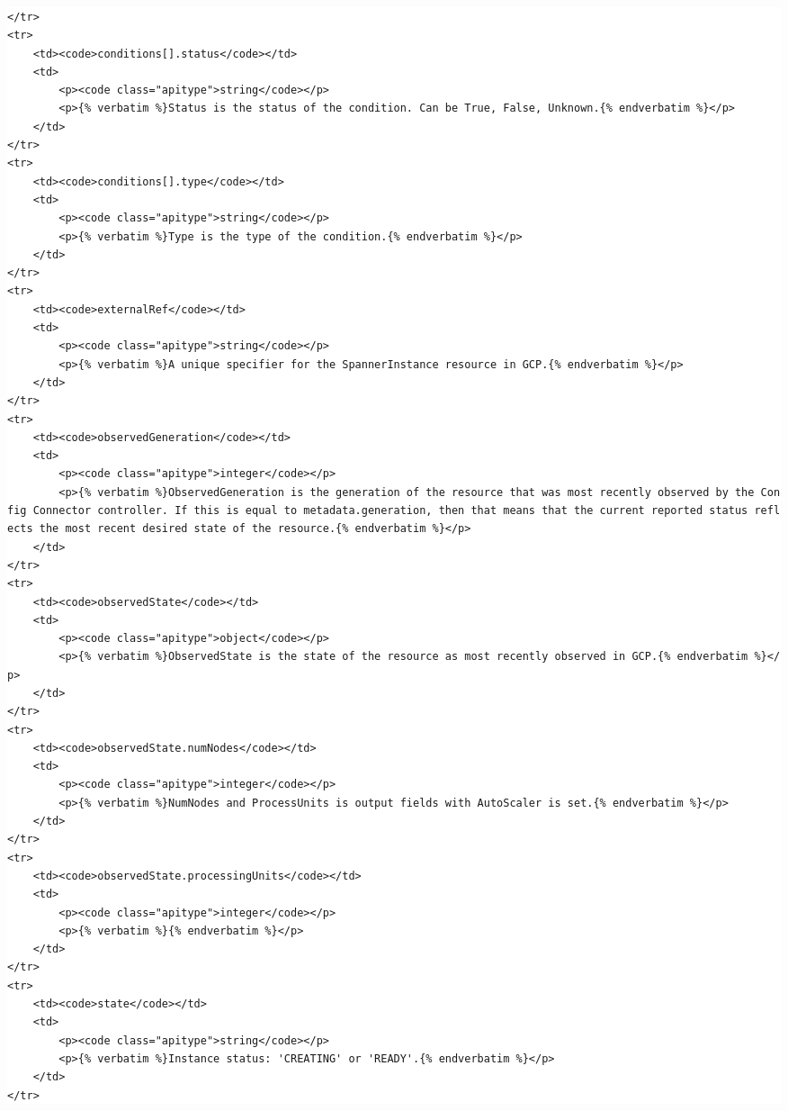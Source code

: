     </tr>
    <tr>
        <td><code>conditions[].status</code></td>
        <td>
            <p><code class="apitype">string</code></p>
            <p>{% verbatim %}Status is the status of the condition. Can be True, False, Unknown.{% endverbatim %}</p>
        </td>
    </tr>
    <tr>
        <td><code>conditions[].type</code></td>
        <td>
            <p><code class="apitype">string</code></p>
            <p>{% verbatim %}Type is the type of the condition.{% endverbatim %}</p>
        </td>
    </tr>
    <tr>
        <td><code>externalRef</code></td>
        <td>
            <p><code class="apitype">string</code></p>
            <p>{% verbatim %}A unique specifier for the SpannerInstance resource in GCP.{% endverbatim %}</p>
        </td>
    </tr>
    <tr>
        <td><code>observedGeneration</code></td>
        <td>
            <p><code class="apitype">integer</code></p>
            <p>{% verbatim %}ObservedGeneration is the generation of the resource that was most recently observed by the Config Connector controller. If this is equal to metadata.generation, then that means that the current reported status reflects the most recent desired state of the resource.{% endverbatim %}</p>
        </td>
    </tr>
    <tr>
        <td><code>observedState</code></td>
        <td>
            <p><code class="apitype">object</code></p>
            <p>{% verbatim %}ObservedState is the state of the resource as most recently observed in GCP.{% endverbatim %}</p>
        </td>
    </tr>
    <tr>
        <td><code>observedState.numNodes</code></td>
        <td>
            <p><code class="apitype">integer</code></p>
            <p>{% verbatim %}NumNodes and ProcessUnits is output fields with AutoScaler is set.{% endverbatim %}</p>
        </td>
    </tr>
    <tr>
        <td><code>observedState.processingUnits</code></td>
        <td>
            <p><code class="apitype">integer</code></p>
            <p>{% verbatim %}{% endverbatim %}</p>
        </td>
    </tr>
    <tr>
        <td><code>state</code></td>
        <td>
            <p><code class="apitype">string</code></p>
            <p>{% verbatim %}Instance status: 'CREATING' or 'READY'.{% endverbatim %}</p>
        </td>
    </tr>
</tbody>